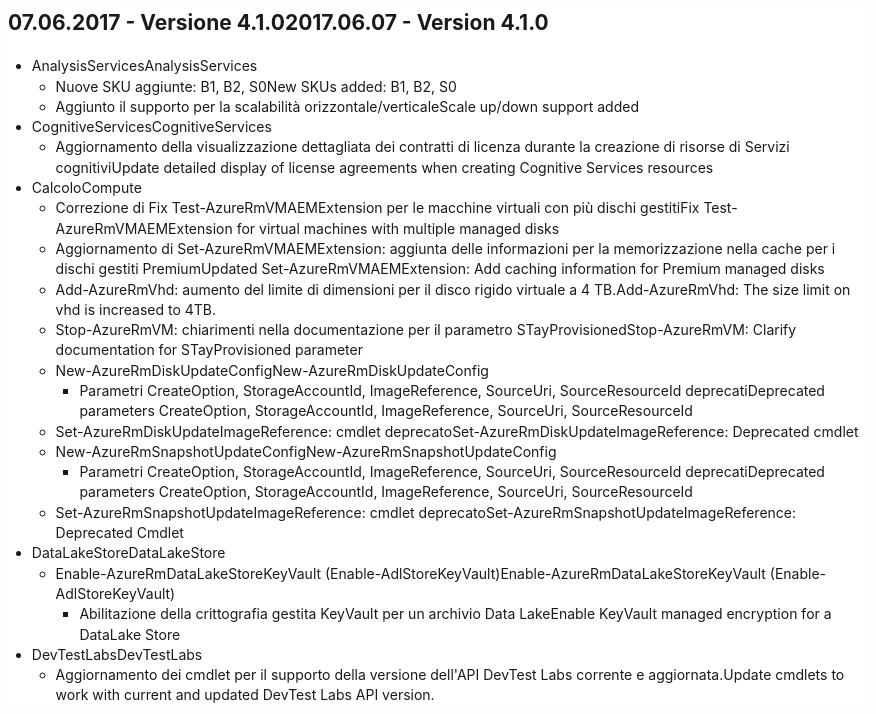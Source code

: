 ## <a name="20170607---version-410"></a><span data-ttu-id="f8e31-368">07.06.2017 - Versione 4.1.0</span><span class="sxs-lookup"><span data-stu-id="f8e31-368">2017.06.07 - Version 4.1.0</span></span>
* <span data-ttu-id="f8e31-369">AnalysisServices</span><span class="sxs-lookup"><span data-stu-id="f8e31-369">AnalysisServices</span></span>
    * <span data-ttu-id="f8e31-370">Nuove SKU aggiunte: B1, B2, S0</span><span class="sxs-lookup"><span data-stu-id="f8e31-370">New SKUs added: B1, B2, S0</span></span>
    * <span data-ttu-id="f8e31-371">Aggiunto il supporto per la scalabilità orizzontale/verticale</span><span class="sxs-lookup"><span data-stu-id="f8e31-371">Scale up/down support added</span></span>
* <span data-ttu-id="f8e31-372">CognitiveServices</span><span class="sxs-lookup"><span data-stu-id="f8e31-372">CognitiveServices</span></span>
    * <span data-ttu-id="f8e31-373">Aggiornamento della visualizzazione dettagliata dei contratti di licenza durante la creazione di risorse di Servizi cognitivi</span><span class="sxs-lookup"><span data-stu-id="f8e31-373">Update detailed display of license agreements when creating Cognitive Services resources</span></span>
* <span data-ttu-id="f8e31-374">Calcolo</span><span class="sxs-lookup"><span data-stu-id="f8e31-374">Compute</span></span>
    * <span data-ttu-id="f8e31-375">Correzione di Fix Test-AzureRmVMAEMExtension per le macchine virtuali con più dischi gestiti</span><span class="sxs-lookup"><span data-stu-id="f8e31-375">Fix Test-AzureRmVMAEMExtension for virtual machines with multiple managed disks</span></span>
    * <span data-ttu-id="f8e31-376">Aggiornamento di Set-AzureRmVMAEMExtension: aggiunta delle informazioni per la memorizzazione nella cache per i dischi gestiti Premium</span><span class="sxs-lookup"><span data-stu-id="f8e31-376">Updated Set-AzureRmVMAEMExtension: Add caching information for Premium managed disks</span></span>
    * <span data-ttu-id="f8e31-377">Add-AzureRmVhd: aumento del limite di dimensioni per il disco rigido virtuale a 4 TB.</span><span class="sxs-lookup"><span data-stu-id="f8e31-377">Add-AzureRmVhd: The size limit on vhd is increased to 4TB.</span></span>
    * <span data-ttu-id="f8e31-378">Stop-AzureRmVM: chiarimenti nella documentazione per il parametro STayProvisioned</span><span class="sxs-lookup"><span data-stu-id="f8e31-378">Stop-AzureRmVM: Clarify documentation for STayProvisioned parameter</span></span>
    * <span data-ttu-id="f8e31-379">New-AzureRmDiskUpdateConfig</span><span class="sxs-lookup"><span data-stu-id="f8e31-379">New-AzureRmDiskUpdateConfig</span></span>
      * <span data-ttu-id="f8e31-380">Parametri CreateOption, StorageAccountId, ImageReference, SourceUri, SourceResourceId deprecati</span><span class="sxs-lookup"><span data-stu-id="f8e31-380">Deprecated parameters CreateOption, StorageAccountId, ImageReference, SourceUri, SourceResourceId</span></span>
    * <span data-ttu-id="f8e31-381">Set-AzureRmDiskUpdateImageReference: cmdlet deprecato</span><span class="sxs-lookup"><span data-stu-id="f8e31-381">Set-AzureRmDiskUpdateImageReference: Deprecated cmdlet</span></span>
    * <span data-ttu-id="f8e31-382">New-AzureRmSnapshotUpdateConfig</span><span class="sxs-lookup"><span data-stu-id="f8e31-382">New-AzureRmSnapshotUpdateConfig</span></span>
      * <span data-ttu-id="f8e31-383">Parametri CreateOption, StorageAccountId, ImageReference, SourceUri, SourceResourceId deprecati</span><span class="sxs-lookup"><span data-stu-id="f8e31-383">Deprecated parameters CreateOption, StorageAccountId, ImageReference, SourceUri, SourceResourceId</span></span>
    * <span data-ttu-id="f8e31-384">Set-AzureRmSnapshotUpdateImageReference: cmdlet deprecato</span><span class="sxs-lookup"><span data-stu-id="f8e31-384">Set-AzureRmSnapshotUpdateImageReference: Deprecated Cmdlet</span></span>
* <span data-ttu-id="f8e31-385">DataLakeStore</span><span class="sxs-lookup"><span data-stu-id="f8e31-385">DataLakeStore</span></span>
    * <span data-ttu-id="f8e31-386">Enable-AzureRmDataLakeStoreKeyVault (Enable-AdlStoreKeyVault)</span><span class="sxs-lookup"><span data-stu-id="f8e31-386">Enable-AzureRmDataLakeStoreKeyVault (Enable-AdlStoreKeyVault)</span></span>
      * <span data-ttu-id="f8e31-387">Abilitazione della crittografia gestita KeyVault per un archivio Data Lake</span><span class="sxs-lookup"><span data-stu-id="f8e31-387">Enable KeyVault managed encryption for a DataLake Store</span></span>
* <span data-ttu-id="f8e31-388">DevTestLabs</span><span class="sxs-lookup"><span data-stu-id="f8e31-388">DevTestLabs</span></span>
    * <span data-ttu-id="f8e31-389">Aggiornamento dei cmdlet per il supporto della versione dell'API DevTest Labs corrente e aggiornata.</span><span class="sxs-lookup"><span data-stu-id="f8e31-389">Update cmdlets to work with current and updated DevTest Labs API version.</span></span>